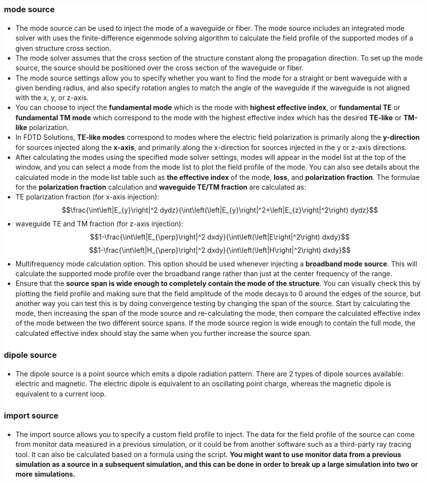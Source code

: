 ### mode source

- The mode source can be used to inject the mode of a waveguide or fiber. The mode source includes an integrated mode solver with uses the finite-difference eigenmode solving algorithm to calculate the field profile of the supported modes of a given structure cross section.
- The mode solver assumes that the cross section of the structure constant along the propagation direction. To set up the mode source, the source should be positioned over the cross section of the waveguide or fiber.
- The mode source settings allow you to specify whether you want to find the mode for a straight or bent waveguide with a given bending radius, and also specify rotation angles to match the angle of the waveguide if the waveguide is not aligned with the x, y, or z-axis.
- You can choose to inject the **fundamental mode** which is the mode with **highest effective index**, or **fundamental TE** or **fundamental TM mode** which correspond to the mode with the highest effective index which has the desired **TE-like** or **TM-like** polarization.
- In FDTD Solutions, **TE-like modes** correspond to modes where the electric field polarization is primarily along the **y-direction** for sources injected along the **x-axis**, and primarily along the x-direction for sources injected in the y or z-axis directions.
- After calculating the modes using the specified mode solver settings, modes will appear in the model list at the top of the window, and you can select a mode from the mode list to plot the field profile of the mode. You can also see details about the calculated mode in the mode list table such as **the effective index** of the mode, **loss**, and **polarization fraction**. The formulae for the **polarization fraction** calculation and **waveguide TE/TM fraction** are calculated as:
- TE polarization fraction (for x-axis injection):
$$\frac{\int\left|E_{y}\right|^2 dydz}{\int\left(\left|E_{y}\right|^2+\left|E_{z}\right|^2\right) dydz}$$
- waveguide TE and TM fraction (for z-axis injection):
$$1-\frac{\int\left|E_{\perp}\right|^2 dxdy}{\int\left(\left|E\right|^2\right) dxdy}$$
$$1-\frac{\int\left|H_{\perp}\right|^2 dxdy}{\int\left(\left|H\right|^2\right) dxdy}$$
- Multifrequency mode calculation option. This option should be used whenever injecting a **broadband mode source**. This will calculate the supported mode profile over the broadband range rather than just at the center frequency of the range.
- Ensure that the **source span is wide enough to completely contain the mode of the structure**. You can visually check this by plotting the field profile and making sure that the field amplitude of the mode decays to 0 around the edges of the source, but another way you can test this is by doing convergence testing by changing the span of the source. Start by calculating the mode, then increasing the span of the mode source and re-calculating the mode, then compare the calculated effective index of the mode between the two different source spans. If the mode source region is wide enough to contain the full mode, the calculated effective index should stay the same when you further increase the source span.

### dipole source

- The dipole source is a point source which emits a dipole radiation pattern. There are 2 types of dipole sources available: electric and magnetic. The electric dipole is equivalent to an oscillating point charge, whereas the magnetic dipole is equivalent to a current loop.

### import source

- The import source allows you to specify a custom field profile to inject. The data for the field profile of the source can come from monitor data measured in a previous simulation, or it could be from another software such as a third-party ray tracing tool. It can also be calculated based on a formula using the script. **You might want to use monitor data from a previous simulation as a source in a subsequent simulation, and this can be done in order to break up a large simulation into two or more simulations.**
